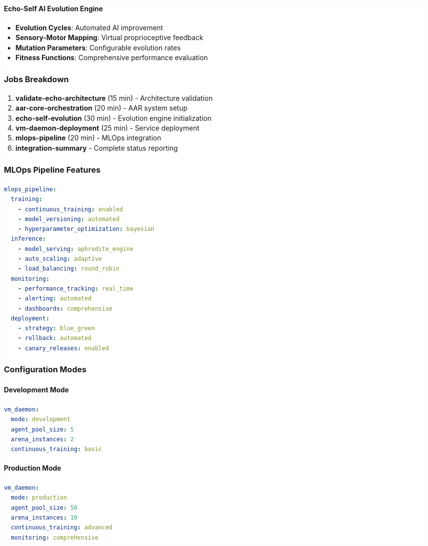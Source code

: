 #### Echo-Self AI Evolution Engine
- **Evolution Cycles**: Automated AI improvement
- **Sensory-Motor Mapping**: Virtual proprioceptive feedback
- **Mutation Parameters**: Configurable evolution rates
- **Fitness Functions**: Comprehensive performance evaluation

### Jobs Breakdown

1. **validate-echo-architecture** (15 min) - Architecture validation
2. **aar-core-orchestration** (20 min) - AAR system setup
3. **echo-self-evolution** (30 min) - Evolution engine initialization
4. **vm-daemon-deployment** (25 min) - Service deployment
5. **mlops-pipeline** (20 min) - MLOps integration
6. **integration-summary** - Complete status reporting

### MLOps Pipeline Features

```yaml
mlops_pipeline:
  training:
    - continuous_training: enabled
    - model_versioning: automated
    - hyperparameter_optimization: bayesian
  inference:
    - model_serving: aphrodite_engine
    - auto_scaling: adaptive
    - load_balancing: round_robin
  monitoring:
    - performance_tracking: real_time
    - alerting: automated
    - dashboards: comprehensive
  deployment:
    - strategy: blue_green
    - rollback: automated
    - canary_releases: enabled
```

### Configuration Modes

#### Development Mode
```yaml
vm_daemon:
  mode: development
  agent_pool_size: 5
  arena_instances: 2
  continuous_training: basic
```

#### Production Mode
```yaml
vm_daemon:
  mode: production
  agent_pool_size: 50
  arena_instances: 10
  continuous_training: advanced
  monitoring: comprehensive
```

